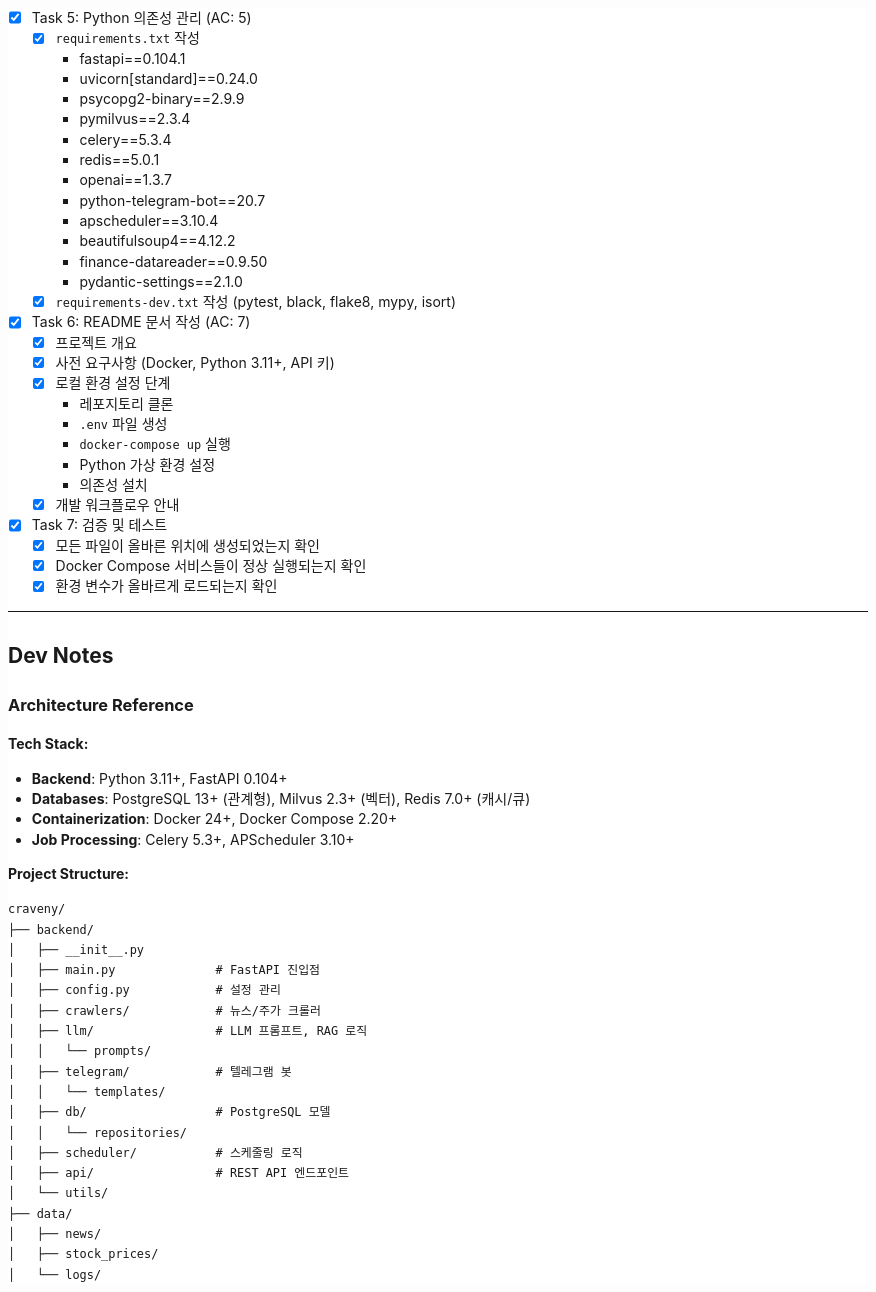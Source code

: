 - [x] Task 5: Python 의존성 관리 (AC: 5)
  - [x] `requirements.txt` 작성
    - fastapi==0.104.1
    - uvicorn[standard]==0.24.0
    - psycopg2-binary==2.9.9
    - pymilvus==2.3.4
    - celery==5.3.4
    - redis==5.0.1
    - openai==1.3.7
    - python-telegram-bot==20.7
    - apscheduler==3.10.4
    - beautifulsoup4==4.12.2
    - finance-datareader==0.9.50
    - pydantic-settings==2.1.0
  - [x] `requirements-dev.txt` 작성 (pytest, black, flake8, mypy, isort)

- [x] Task 6: README 문서 작성 (AC: 7)
  - [x] 프로젝트 개요
  - [x] 사전 요구사항 (Docker, Python 3.11+, API 키)
  - [x] 로컬 환경 설정 단계
    - 레포지토리 클론
    - `.env` 파일 생성
    - `docker-compose up` 실행
    - Python 가상 환경 설정
    - 의존성 설치
  - [x] 개발 워크플로우 안내

- [x] Task 7: 검증 및 테스트
  - [x] 모든 파일이 올바른 위치에 생성되었는지 확인
  - [x] Docker Compose 서비스들이 정상 실행되는지 확인
  - [x] 환경 변수가 올바르게 로드되는지 확인

---

## Dev Notes

### Architecture Reference

**Tech Stack:**
- **Backend**: Python 3.11+, FastAPI 0.104+
- **Databases**: PostgreSQL 13+ (관계형), Milvus 2.3+ (벡터), Redis 7.0+ (캐시/큐)
- **Containerization**: Docker 24+, Docker Compose 2.20+
- **Job Processing**: Celery 5.3+, APScheduler 3.10+

**Project Structure:**
```
craveny/
├── backend/
│   ├── __init__.py
│   ├── main.py              # FastAPI 진입점
│   ├── config.py            # 설정 관리
│   ├── crawlers/            # 뉴스/주가 크롤러
│   ├── llm/                 # LLM 프롬프트, RAG 로직
│   │   └── prompts/
│   ├── telegram/            # 텔레그램 봇
│   │   └── templates/
│   ├── db/                  # PostgreSQL 모델
│   │   └── repositories/
│   ├── scheduler/           # 스케줄링 로직
│   ├── api/                 # REST API 엔드포인트
│   └── utils/
├── data/
│   ├── news/
│   ├── stock_prices/
│   └── logs/
```